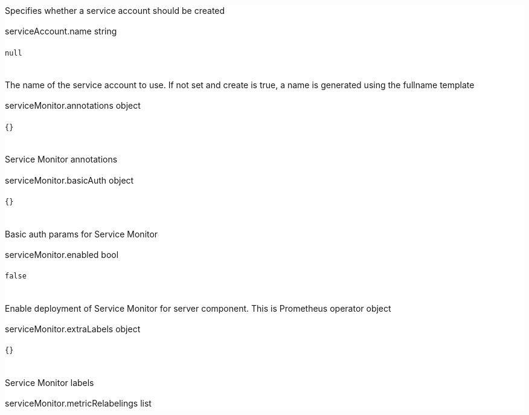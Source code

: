 </td>
      <td><p>Specifies whether a service account should be created</p>
</td>
    </tr>
    <tr>
      <td>serviceAccount.name</td>
      <td>string</td>
      <td><pre class="helm-vars-default-value language-yaml" lang="">
<code class="language-yaml">null
</code>
</pre>
</td>
      <td><p>The name of the service account to use. If not set and create is true, a name is generated using the fullname template</p>
</td>
    </tr>
    <tr>
      <td>serviceMonitor.annotations</td>
      <td>object</td>
      <td><pre class="helm-vars-default-value language-yaml" lang="plaintext">
<code class="language-yaml">{}
</code>
</pre>
</td>
      <td><p>Service Monitor annotations</p>
</td>
    </tr>
    <tr>
      <td>serviceMonitor.basicAuth</td>
      <td>object</td>
      <td><pre class="helm-vars-default-value language-yaml" lang="plaintext">
<code class="language-yaml">{}
</code>
</pre>
</td>
      <td><p>Basic auth params for Service Monitor</p>
</td>
    </tr>
    <tr>
      <td>serviceMonitor.enabled</td>
      <td>bool</td>
      <td><pre class="helm-vars-default-value language-yaml" lang="">
<code class="language-yaml">false
</code>
</pre>
</td>
      <td><p>Enable deployment of Service Monitor for server component. This is Prometheus operator object</p>
</td>
    </tr>
    <tr>
      <td>serviceMonitor.extraLabels</td>
      <td>object</td>
      <td><pre class="helm-vars-default-value language-yaml" lang="plaintext">
<code class="language-yaml">{}
</code>
</pre>
</td>
      <td><p>Service Monitor labels</p>
</td>
    </tr>
    <tr>
      <td>serviceMonitor.metricRelabelings</td>
      <td>list</td>